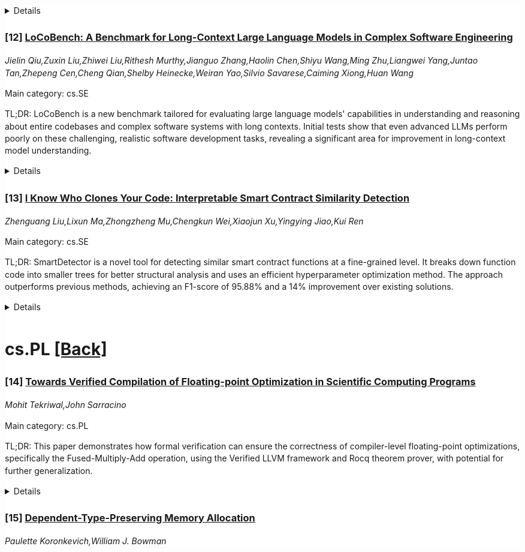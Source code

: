 
<details><summary>Details</summary></details>


### [12] [LoCoBench: A Benchmark for Long-Context Large Language Models in Complex Software Engineering](https://arxiv.org/abs/2509.09614)
*Jielin Qiu,Zuxin Liu,Zhiwei Liu,Rithesh Murthy,Jianguo Zhang,Haolin Chen,Shiyu Wang,Ming Zhu,Liangwei Yang,Juntao Tan,Zhepeng Cen,Cheng Qian,Shelby Heinecke,Weiran Yao,Silvio Savarese,Caiming Xiong,Huan Wang*

Main category: cs.SE

TL;DR: LoCoBench is a new benchmark tailored for evaluating large language models' capabilities in understanding and reasoning about entire codebases and complex software systems with long contexts. Initial tests show that even advanced LLMs perform poorly on these challenging, realistic software development tasks, revealing a significant area for improvement in long-context model understanding.


<details><summary>Details</summary></details>


### [13] [I Know Who Clones Your Code: Interpretable Smart Contract Similarity Detection](https://arxiv.org/abs/2509.09630)
*Zhenguang Liu,Lixun Ma,Zhongzheng Mu,Chengkun Wei,Xiaojun Xu,Yingying Jiao,Kui Ren*

Main category: cs.SE

TL;DR: SmartDetector is a novel tool for detecting similar smart contract functions at a fine-grained level. It breaks down function code into smaller trees for better structural analysis and uses an efficient hyperparameter optimization method. The approach outperforms previous methods, achieving an F1-score of 95.88% and a 14% improvement over existing solutions.


<details><summary>Details</summary></details>


<div id='cs.PL'></div>

# cs.PL [[Back]](#toc)

### [14] [Towards Verified Compilation of Floating-point Optimization in Scientific Computing Programs](https://arxiv.org/abs/2509.09019)
*Mohit Tekriwal,John Sarracino*

Main category: cs.PL

TL;DR: This paper demonstrates how formal verification can ensure the correctness of compiler-level floating-point optimizations, specifically the Fused-Multiply-Add operation, using the Verified LLVM framework and Rocq theorem prover, with potential for further generalization.


<details><summary>Details</summary></details>


### [15] [Dependent-Type-Preserving Memory Allocation](https://arxiv.org/abs/2509.09059)
*Paulette Koronkevich,William J. Bowman*
